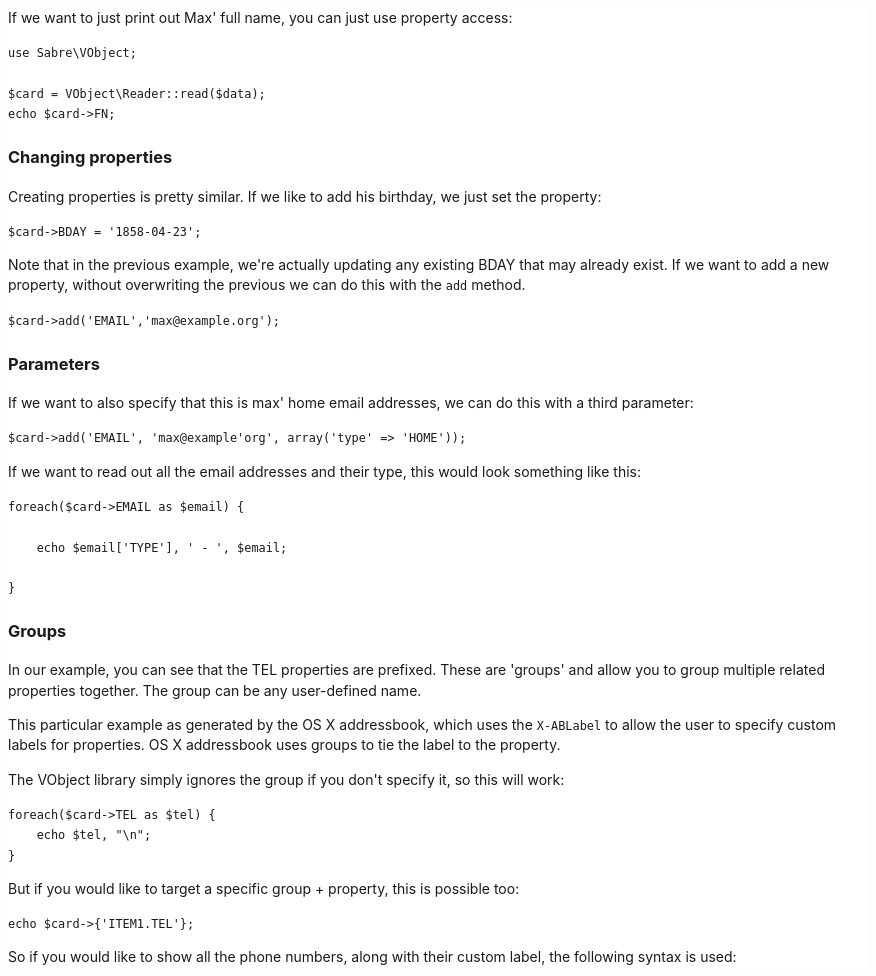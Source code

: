 If we want to just print out Max' full name, you can just use property access:


    use Sabre\VObject;

    $card = VObject\Reader::read($data);
    echo $card->FN;

### Changing properties

Creating properties is pretty similar. If we like to add his birthday, we just
set the property:

    $card->BDAY = '1858-04-23';

Note that in the previous example, we're actually updating any existing BDAY that
may already exist. If we want to add a new property, without overwriting the previous
we can do this with the `add` method.

    $card->add('EMAIL','max@example.org');

### Parameters

If we want to also specify that this is max' home email addresses, we can do this with
a third parameter:

    $card->add('EMAIL', 'max@example'org', array('type' => 'HOME'));

If we want to read out all the email addresses and their type, this would look something
like this:

    foreach($card->EMAIL as $email) {

        echo $email['TYPE'], ' - ', $email;

    }

### Groups

In our example, you can see that the TEL properties are prefixed. These are 'groups' and
allow you to group multiple related properties together. The group can be any user-defined
name.

This particular example as generated by the OS X addressbook, which uses the `X-ABLabel`
to allow the user to specify custom labels for properties. OS X addressbook uses groups
to tie the label to the property.

The VObject library simply ignores the group if you don't specify it, so this will work:

    foreach($card->TEL as $tel) {
        echo $tel, "\n";
    }

But if you would like to target a specific group + property, this is possible too:

    echo $card->{'ITEM1.TEL'};

So if you would like to show all the phone numbers, along with their custom label, the
following syntax is used:


[1]: /vobject/usage/
[2]: /vobject/upgrade/
[3]: https://tools.ietf.org/html/rfc5545
[4]: https://tools.ietf.org/html/rfc6350
[5]: /dav/
[6]: http://getcomposer.org/doc/00-intro.md